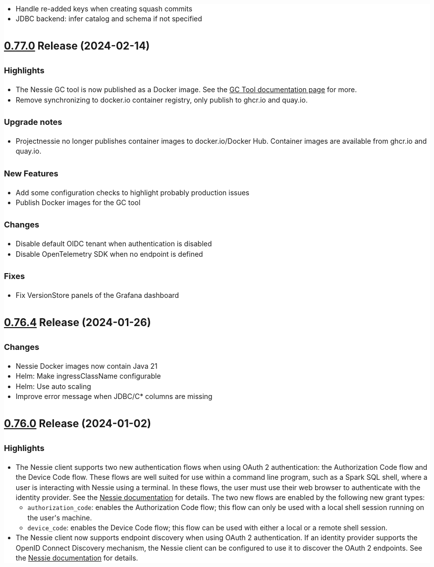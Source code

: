 - Handle re-added keys when creating squash commits
- JDBC backend: infer catalog and schema if not specified

## [0.77.0] Release (2024-02-14)

### Highlights

- The Nessie GC tool is now published as a Docker image. See the [GC Tool documentation
  page](https://projectnessie.org/features/gc) for more.
- Remove synchronizing to docker.io container registry, only publish to ghcr.io and quay.io.

### Upgrade notes

- Projectnessie no longer publishes container images to docker.io/Docker Hub. Container images are
  available from ghcr.io and quay.io.

### New Features

- Add some configuration checks to highlight probably production issues
- Publish Docker images for the GC tool

### Changes

- Disable default OIDC tenant when authentication is disabled
- Disable OpenTelemetry SDK when no endpoint is defined

### Fixes

- Fix VersionStore panels of the Grafana dashboard

## [0.76.4] Release (2024-01-26)

### Changes

- Nessie Docker images now contain Java 21
- Helm: Make ingressClassName configurable
- Helm: Use auto scaling
- Improve error message when JDBC/C* columns are missing

## [0.76.0] Release (2024-01-02)

### Highlights

- The Nessie client supports two new authentication flows when using OAuth 2 authentication:
  the Authorization Code flow and the Device Code flow. These flows are well suited for use within 
  a command line program, such as a Spark SQL shell, where a user is interacting with Nessie using a
  terminal. In these flows, the user must use their web browser to authenticate with the identity
  provider. See the 
  [Nessie documentation](https://projectnessie.org/tools/client_config/#authentication-settings) 
  for details. The two new flows are enabled by the following new grant types:
  - `authorization_code`: enables the Authorization Code flow; this flow can only be used with
    a local shell session running on the user's machine.
  - `device_code`: enables the Device Code flow; this flow can be used with either a local or a 
    remote shell session. 
- The Nessie client now supports endpoint discovery when using OAuth 2 authentication. If an 
  identity provider supports the OpenID Connect Discovery mechanism, the Nessie client can be 
  configured to use it to discover the OAuth 2 endpoints. See the 
  [Nessie documentation](https://projectnessie.org/tools/client_config/#authentication-settings) 
  for details.


[Unreleased]: https://github.com/projectnessie/nessie/compare/nessie-0.79.0...HEAD
[0.79.0]: https://github.com/projectnessie/nessie/compare/nessie-0.78.0...nessie-0.79.0
[0.78.0]: https://github.com/projectnessie/nessie/compare/nessie-0.77.0...nessie-0.78.0
[0.77.0]: https://github.com/projectnessie/nessie/compare/nessie-0.76.4...nessie-0.77.0
[0.76.4]: https://github.com/projectnessie/nessie/compare/nessie-0.76.0...nessie-0.76.4
[0.76.0]: https://github.com/projectnessie/nessie/compare/nessie-0.75.0...nessie-0.76.0
[0.75.0]: https://github.com/projectnessie/nessie/compare/nessie-0.74.0...nessie-0.75.0
[0.74.0]: https://github.com/projectnessie/nessie/compare/nessie-0.73.0...nessie-0.74.0
[0.73.0]: https://github.com/projectnessie/nessie/compare/nessie-0.72.4...nessie-0.73.0
[0.72.4]: https://github.com/projectnessie/nessie/compare/nessie-0.72.2...nessie-0.72.4
[0.72.2]: https://github.com/projectnessie/nessie/compare/nessie-0.72.0...nessie-0.72.2
[0.72.0]: https://github.com/projectnessie/nessie/compare/nessie-0.71.0...nessie-0.72.0
[0.71.0]: https://github.com/projectnessie/nessie/compare/nessie-0.70.2...nessie-0.71.0
[0.70.2]: https://github.com/projectnessie/nessie/compare/nessie-0.70.1...nessie-0.70.2
[0.70.1]: https://github.com/projectnessie/nessie/compare/nessie-0.70.0...nessie-0.70.1
[0.70.0]: https://github.com/projectnessie/nessie/compare/nessie-0.69.0...nessie-0.70.0
[0.69.0]: https://github.com/projectnessie/nessie/compare/nessie-0.68.0...nessie-0.69.0
[0.68.0]: https://github.com/projectnessie/nessie/compare/nessie-0.67.0...nessie-0.68.0
[0.67.0]: https://github.com/projectnessie/nessie/compare/nessie-0.66.0...nessie-0.67.0
[0.66.0]: https://github.com/projectnessie/nessie/compare/nessie-0.65.1...nessie-0.66.0
[0.65.1]: https://github.com/projectnessie/nessie/compare/nessie-0.65.0...nessie-0.65.1
[0.65.0]: https://github.com/projectnessie/nessie/compare/nessie-0.64.0...nessie-0.65.0